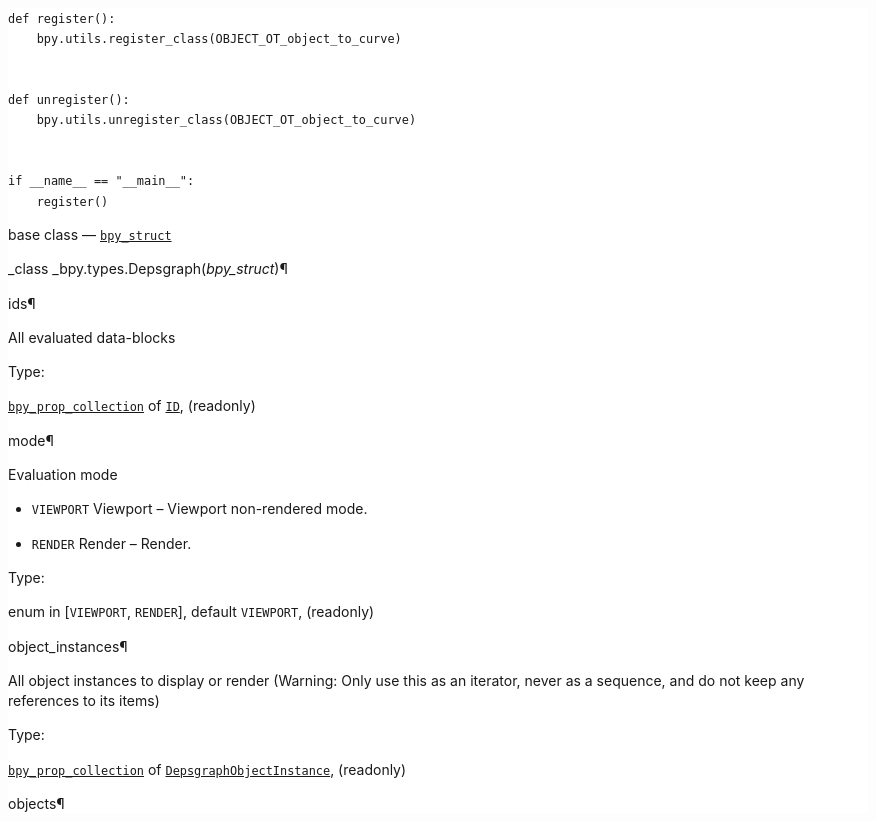     
    def register():
        bpy.utils.register_class(OBJECT_OT_object_to_curve)
    
    
    def unregister():
        bpy.utils.unregister_class(OBJECT_OT_object_to_curve)
    
    
    if __name__ == "__main__":
        register()
    

base class — [`bpy_struct`](bpy.types.bpy_struct.html#bpy.types.bpy_struct
"bpy.types.bpy_struct")

_class _bpy.types.Depsgraph(_bpy_struct_)¶

    

ids¶

    

All evaluated data-blocks

Type:

    

[`bpy_prop_collection`](bpy.types.bpy_prop_collection.html#bpy.types.bpy_prop_collection
"bpy.types.bpy_prop_collection") of [`ID`](bpy.types.ID.html#bpy.types.ID
"bpy.types.ID"), (readonly)

mode¶

    

Evaluation mode

  * `VIEWPORT` Viewport – Viewport non-rendered mode.

  * `RENDER` Render – Render.

Type:

    

enum in [`VIEWPORT`, `RENDER`], default `VIEWPORT`, (readonly)

object_instances¶

    

All object instances to display or render (Warning: Only use this as an
iterator, never as a sequence, and do not keep any references to its items)

Type:

    

[`bpy_prop_collection`](bpy.types.bpy_prop_collection.html#bpy.types.bpy_prop_collection
"bpy.types.bpy_prop_collection") of
[`DepsgraphObjectInstance`](bpy.types.DepsgraphObjectInstance.html#bpy.types.DepsgraphObjectInstance
"bpy.types.DepsgraphObjectInstance"), (readonly)

objects¶
